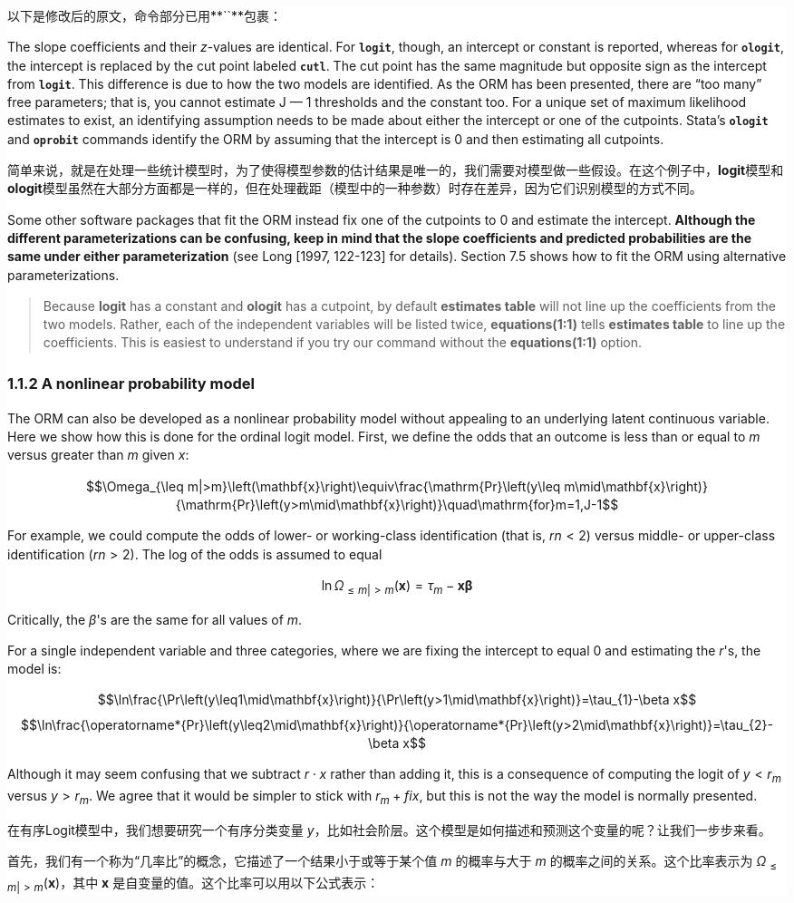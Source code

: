 以下是修改后的原文，命令部分已用**``**包裹：

The slope coefficients and their $z$-values are identical. For **``logit``**, though, an intercept or constant is reported, whereas for **``ologit``**, the intercept is replaced by the cut point labeled **``cutl``**. The cut point has the same magnitude but opposite sign as the intercept from **``logit``**. This difference is due to how the two models are identified. As the ORM has been presented, there are “too many” free parameters; that is, you cannot estimate J — 1 thresholds and the constant too. For a unique set of maximum likelihood estimates to exist, an identifying assumption needs to be made about either the intercept or one of the cutpoints. Stata’s **``ologit``** and **``oprobit``** commands identify the ORM by assuming that the intercept is 0 and then estimating all cutpoints.

简单来说，就是在处理一些统计模型时，为了使得模型参数的估计结果是唯一的，我们需要对模型做一些假设。在这个例子中，**logit**模型和**ologit**模型虽然在大部分方面都是一样的，但在处理截距（模型中的一种参数）时存在差异，因为它们识别模型的方式不同。

Some other software packages that fit the ORM instead fix one of the cutpoints to 0 and estimate the intercept. **Although the different parameterizations can be confusing, keep in mind that the slope coefficients and predicted probabilities are the same under either parameterization** (see Long [1997, 122-123] for details). Section 7.5 shows how to fit the ORM using alternative parameterizations.

>Because **logit** has a constant and **ologit** has a cutpoint, by default **estimates table** will not line up the coefficients from the two models. Rather, each of the independent variables will be listed twice, **equations(1:1)** tells **estimates table** to line up the coefficients. This is easiest to understand if you try our command without the **equations(1:1)** option.

### 1.1.2 A nonlinear probability model
The ORM can also be developed as a nonlinear probability model without appealing to an underlying latent continuous variable. Here we show how this is done for the ordinal logit model. First, we define the odds that an outcome is less than or equal to $m$ versus greater than $m$ given $x$:

$$\Omega_{\leq m|>m}\left(\mathbf{x}\right)\equiv\frac{\mathrm{Pr}\left(y\leq m\mid\mathbf{x}\right)}{\mathrm{Pr}\left(y>m\mid\mathbf{x}\right)}\quad\mathrm{for}m=1,J-1$$

For example, we could compute the odds of lower- or working-class identification (that is, $rn < 2$) versus middle- or upper-class identification ($rn > 2$). The log of the odds is assumed to equal

$$\ln\Omega_{\leq m|>m}\left(\mathbf{x}\right)=\tau_m-\mathbf{x}\boldsymbol{\beta}$$

Critically, the $\beta$'s are the same for all values of $m$.

For a single independent variable and three categories, where we are fixing the intercept to equal 0 and estimating the $r$'s, the model is:

$$\ln\frac{\Pr\left(y\leq1\mid\mathbf{x}\right)}{\Pr\left(y>1\mid\mathbf{x}\right)}=\tau_{1}-\beta x$$
$$\ln\frac{\operatorname*{Pr}\left(y\leq2\mid\mathbf{x}\right)}{\operatorname*{Pr}\left(y>2\mid\mathbf{x}\right)}=\tau_{2}-\beta x$$

Although it may seem confusing that we subtract $r \cdot x$ rather than adding it, this is a consequence of computing the logit of $y < r_m$ versus $y > r_m$. We agree that it would be simpler to stick with $r_m + fix$, but this is not the way the model is normally presented.



在有序Logit模型中，我们想要研究一个有序分类变量 $y$，比如社会阶层。这个模型是如何描述和预测这个变量的呢？让我们一步步来看。

首先，我们有一个称为“几率比”的概念，它描述了一个结果小于或等于某个值 $m$ 的概率与大于 $m$ 的概率之间的关系。这个比率表示为 $\Omega_{\leq m|>m}(\mathbf{x})$，其中 $\mathbf{x}$ 是自变量的值。这个比率可以用以下公式表示：
